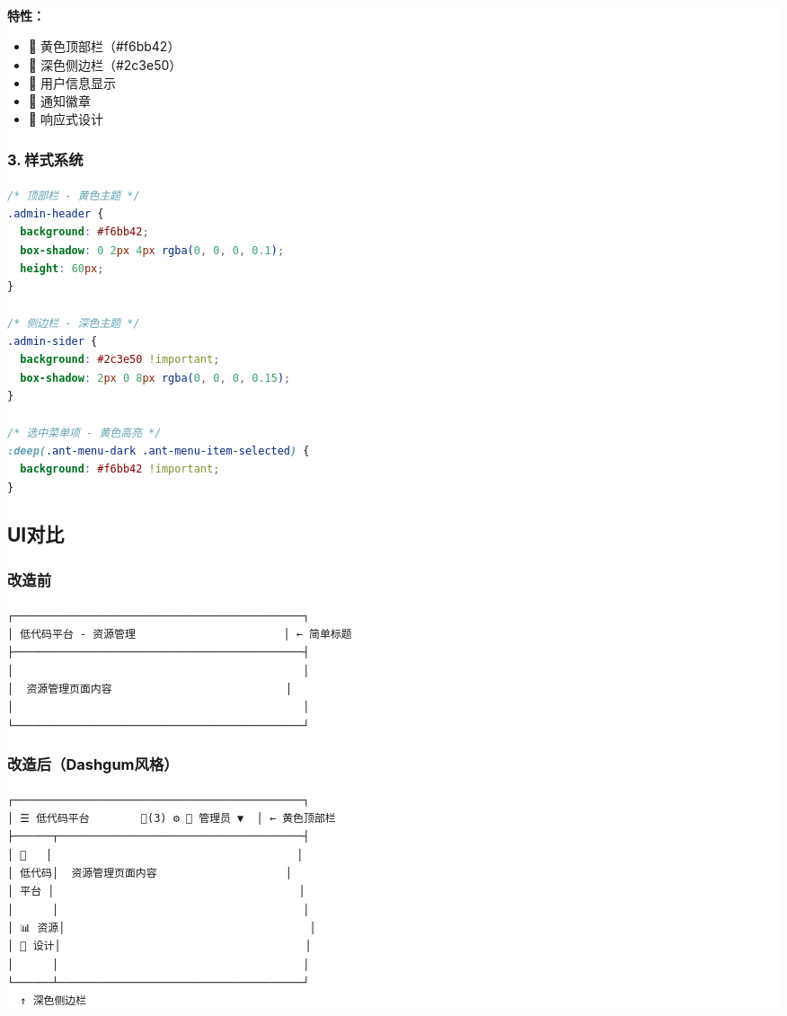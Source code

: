 **特性：**

- 🎨 黄色顶部栏（#f6bb42）
- 🌙 深色侧边栏（#2c3e50）
- 👤 用户信息显示
- 🔔 通知徽章
- 📱 响应式设计

### 3. 样式系统

```css
/* 顶部栏 - 黄色主题 */
.admin-header {
  background: #f6bb42;
  box-shadow: 0 2px 4px rgba(0, 0, 0, 0.1);
  height: 60px;
}

/* 侧边栏 - 深色主题 */
.admin-sider {
  background: #2c3e50 !important;
  box-shadow: 2px 0 8px rgba(0, 0, 0, 0.15);
}

/* 选中菜单项 - 黄色高亮 */
:deep(.ant-menu-dark .ant-menu-item-selected) {
  background: #f6bb42 !important;
}
```

## UI对比

### 改造前

```
┌─────────────────────────────────────────────┐
│ 低代码平台 - 资源管理                       │ ← 简单标题
├─────────────────────────────────────────────┤
│                                             │
│  资源管理页面内容                           │
│                                             │
└─────────────────────────────────────────────┘
```

### 改造后（Dashgum风格）

```
┌─────────────────────────────────────────────┐
│ ☰ 低代码平台        🔔(3) ⚙️ 👤 管理员 ▼  │ ← 黄色顶部栏
├──────┬──────────────────────────────────────┤
│ 🎯   │                                      │
│ 低代码│  资源管理页面内容                    │
│ 平台 │                                      │
│      │                                      │
│ 📊 资源│                                      │
│ 📐 设计│                                      │
│      │                                      │
└──────┴──────────────────────────────────────┘
  ↑ 深色侧边栏
```
